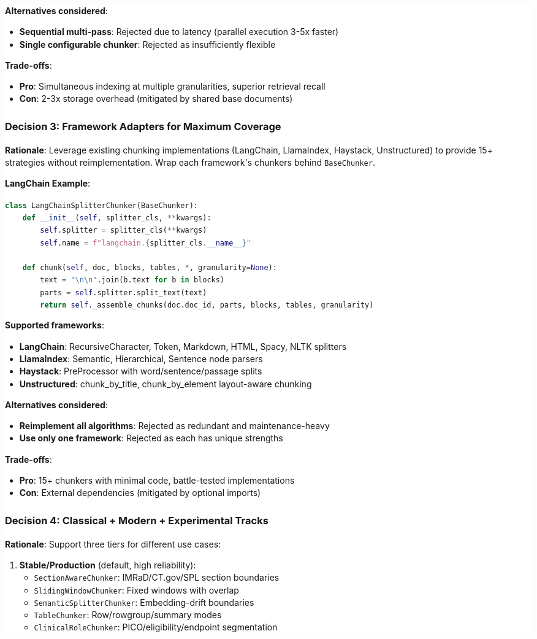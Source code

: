 **Alternatives considered**:

- **Sequential multi-pass**: Rejected due to latency (parallel execution 3-5x faster)
- **Single configurable chunker**: Rejected as insufficiently flexible

**Trade-offs**:

- **Pro**: Simultaneous indexing at multiple granularities, superior retrieval recall
- **Con**: 2-3x storage overhead (mitigated by shared base documents)

### Decision 3: Framework Adapters for Maximum Coverage

**Rationale**: Leverage existing chunking implementations (LangChain, LlamaIndex, Haystack, Unstructured) to provide 15+ strategies without reimplementation. Wrap each framework's chunkers behind `BaseChunker`.

**LangChain Example**:

```python
class LangChainSplitterChunker(BaseChunker):
    def __init__(self, splitter_cls, **kwargs):
        self.splitter = splitter_cls(**kwargs)
        self.name = f"langchain.{splitter_cls.__name__}"

    def chunk(self, doc, blocks, tables, *, granularity=None):
        text = "\n\n".join(b.text for b in blocks)
        parts = self.splitter.split_text(text)
        return self._assemble_chunks(doc.doc_id, parts, blocks, tables, granularity)
```

**Supported frameworks**:

- **LangChain**: RecursiveCharacter, Token, Markdown, HTML, Spacy, NLTK splitters
- **LlamaIndex**: Semantic, Hierarchical, Sentence node parsers
- **Haystack**: PreProcessor with word/sentence/passage splits
- **Unstructured**: chunk_by_title, chunk_by_element layout-aware chunking

**Alternatives considered**:

- **Reimplement all algorithms**: Rejected as redundant and maintenance-heavy
- **Use only one framework**: Rejected as each has unique strengths

**Trade-offs**:

- **Pro**: 15+ chunkers with minimal code, battle-tested implementations
- **Con**: External dependencies (mitigated by optional imports)

### Decision 4: Classical + Modern + Experimental Tracks

**Rationale**: Support three tiers for different use cases:

1. **Stable/Production** (default, high reliability):
   - `SectionAwareChunker`: IMRaD/CT.gov/SPL section boundaries
   - `SlidingWindowChunker`: Fixed windows with overlap
   - `SemanticSplitterChunker`: Embedding-drift boundaries
   - `TableChunker`: Row/rowgroup/summary modes
   - `ClinicalRoleChunker`: PICO/eligibility/endpoint segmentation
